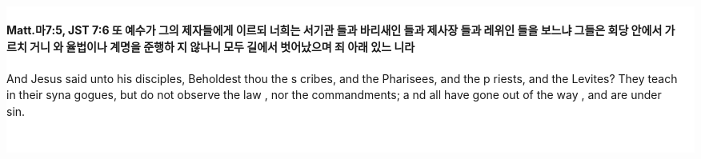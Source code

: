 
<div class="columns">
  <div class="scriptures">
    <br>
    <div class="scripture">
      <b>Matt.마7:5, JST 7:6 또 예수가 그의 제자들에게 이르되 너희는 서기관 들과 바리새인 들과 제사장 들과 레위인 들을 보느냐 그들은 회당 안에서 가르치 거니 와 율법이나 계명을 준행하 지 않나니 모두 길에서 벗어났으며 죄 아래 있느 니라 
      </b>
    </div>
    <br>
    <div class="scripture">And Jesus said unto his disciples, Beholdest thou the s cribes, and the Pharisees, and the p riests, and the Levites? They teach in their syna gogues, but do not observe the law , nor the commandments; a nd all have gone out of the way , and are under sin. 
    </div>
    <br>
    <div class="scripture">
      <b>
      </b>
    </div>
    <br>
    <div class="scripture">
    </div>         
  </div>
  <div class="image-container">